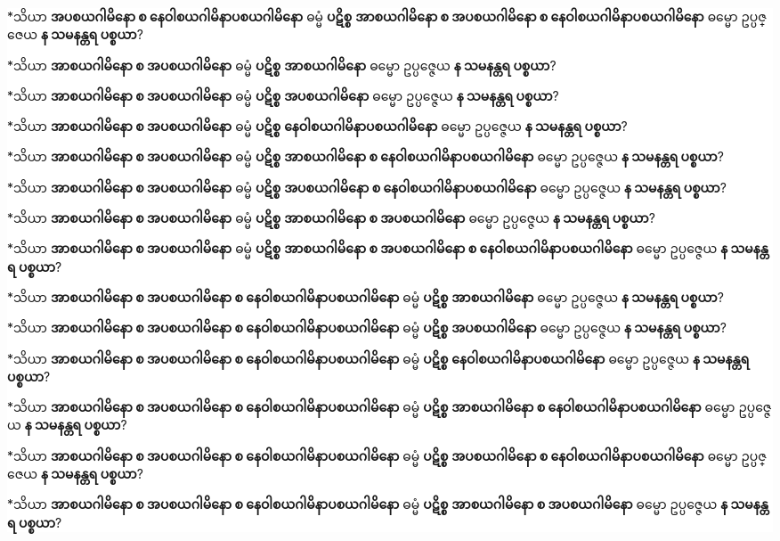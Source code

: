    *သိယာ **အပစယဂါမိနော စ နေဝါစယဂါမိနာပစယဂါမိနော** ဓမ္မံ **ပဋိစ္စ** **အာစယဂါမိနော စ အပစယဂါမိနော စ နေဝါစယဂါမိနာပစယဂါမိနော** ဓမ္မော ဥပ္ပဇ္ဇေယ **န သမနန္တရ ပစ္စယာ**?

   *သိယာ **အာစယဂါမိနော စ အပစယဂါမိနော** ဓမ္မံ **ပဋိစ္စ** **အာစယဂါမိနော** ဓမ္မော ဥပ္ပဇ္ဇေယ **န သမနန္တရ ပစ္စယာ**?

   *သိယာ **အာစယဂါမိနော စ အပစယဂါမိနော** ဓမ္မံ **ပဋိစ္စ** **အပစယဂါမိနော** ဓမ္မော ဥပ္ပဇ္ဇေယ **န သမနန္တရ ပစ္စယာ**?

   *သိယာ **အာစယဂါမိနော စ အပစယဂါမိနော** ဓမ္မံ **ပဋိစ္စ** **နေဝါစယဂါမိနာပစယဂါမိနော** ဓမ္မော ဥပ္ပဇ္ဇေယ **န သမနန္တရ ပစ္စယာ**?

   *သိယာ **အာစယဂါမိနော စ အပစယဂါမိနော** ဓမ္မံ **ပဋိစ္စ** **အာစယဂါမိနော စ နေဝါစယဂါမိနာပစယဂါမိနော** ဓမ္မော ဥပ္ပဇ္ဇေယ **န သမနန္တရ ပစ္စယာ**?

   *သိယာ **အာစယဂါမိနော စ အပစယဂါမိနော** ဓမ္မံ **ပဋိစ္စ** **အပစယဂါမိနော စ နေဝါစယဂါမိနာပစယဂါမိနော** ဓမ္မော ဥပ္ပဇ္ဇေယ **န သမနန္တရ ပစ္စယာ**?

   *သိယာ **အာစယဂါမိနော စ အပစယဂါမိနော** ဓမ္မံ **ပဋိစ္စ** **အာစယဂါမိနော စ အပစယဂါမိနော** ဓမ္မော ဥပ္ပဇ္ဇေယ **န သမနန္တရ ပစ္စယာ**?

   *သိယာ **အာစယဂါမိနော စ အပစယဂါမိနော** ဓမ္မံ **ပဋိစ္စ** **အာစယဂါမိနော စ အပစယဂါမိနော စ နေဝါစယဂါမိနာပစယဂါမိနော** ဓမ္မော ဥပ္ပဇ္ဇေယ **န သမနန္တရ ပစ္စယာ**?

   *သိယာ **အာစယဂါမိနော စ အပစယဂါမိနော စ နေဝါစယဂါမိနာပစယဂါမိနော** ဓမ္မံ **ပဋိစ္စ** **အာစယဂါမိနော** ဓမ္မော ဥပ္ပဇ္ဇေယ **န သမနန္တရ ပစ္စယာ**?

   *သိယာ **အာစယဂါမိနော စ အပစယဂါမိနော စ နေဝါစယဂါမိနာပစယဂါမိနော** ဓမ္မံ **ပဋိစ္စ** **အပစယဂါမိနော** ဓမ္မော ဥပ္ပဇ္ဇေယ **န သမနန္တရ ပစ္စယာ**?

   *သိယာ **အာစယဂါမိနော စ အပစယဂါမိနော စ နေဝါစယဂါမိနာပစယဂါမိနော** ဓမ္မံ **ပဋိစ္စ** **နေဝါစယဂါမိနာပစယဂါမိနော** ဓမ္မော ဥပ္ပဇ္ဇေယ **န သမနန္တရ ပစ္စယာ**?

   *သိယာ **အာစယဂါမိနော စ အပစယဂါမိနော စ နေဝါစယဂါမိနာပစယဂါမိနော** ဓမ္မံ **ပဋိစ္စ** **အာစယဂါမိနော စ နေဝါစယဂါမိနာပစယဂါမိနော** ဓမ္မော ဥပ္ပဇ္ဇေယ **န သမနန္တရ ပစ္စယာ**?

   *သိယာ **အာစယဂါမိနော စ အပစယဂါမိနော စ နေဝါစယဂါမိနာပစယဂါမိနော** ဓမ္မံ **ပဋိစ္စ** **အပစယဂါမိနော စ နေဝါစယဂါမိနာပစယဂါမိနော** ဓမ္မော ဥပ္ပဇ္ဇေယ **န သမနန္တရ ပစ္စယာ**?

   *သိယာ **အာစယဂါမိနော စ အပစယဂါမိနော စ နေဝါစယဂါမိနာပစယဂါမိနော** ဓမ္မံ **ပဋိစ္စ** **အာစယဂါမိနော စ အပစယဂါမိနော** ဓမ္မော ဥပ္ပဇ္ဇေယ **န သမနန္တရ ပစ္စယာ**?

